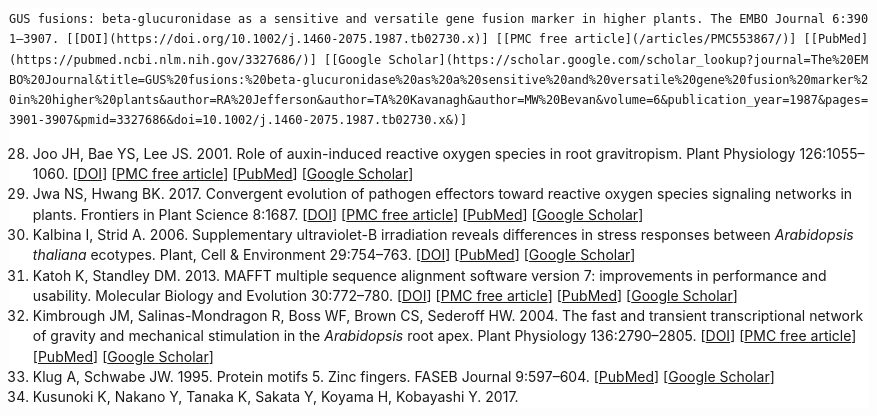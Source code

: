     GUS fusions: beta-glucuronidase as a sensitive and versatile gene fusion marker in higher plants. The EMBO Journal 6:3901–3907. [[DOI](https://doi.org/10.1002/j.1460-2075.1987.tb02730.x)] [[PMC free article](/articles/PMC553867/)] [[PubMed](https://pubmed.ncbi.nlm.nih.gov/3327686/)] [[Google Scholar](https://scholar.google.com/scholar_lookup?journal=The%20EMBO%20Journal&title=GUS%20fusions:%20beta-glucuronidase%20as%20a%20sensitive%20and%20versatile%20gene%20fusion%20marker%20in%20higher%20plants&author=RA%20Jefferson&author=TA%20Kavanagh&author=MW%20Bevan&volume=6&publication_year=1987&pages=3901-3907&pmid=3327686&doi=10.1002/j.1460-2075.1987.tb02730.x&)]
28. Joo JH, Bae YS, Lee JS.
    2001.
    Role of auxin-induced reactive oxygen species in root gravitropism. Plant Physiology 126:1055–1060. [[DOI](https://doi.org/10.1104/pp.126.3.1055)] [[PMC free article](/articles/PMC116462/)] [[PubMed](https://pubmed.ncbi.nlm.nih.gov/11457956/)] [[Google Scholar](https://scholar.google.com/scholar_lookup?journal=Plant%20Physiology&title=Role%20of%20auxin-induced%20reactive%20oxygen%20species%20in%20root%20gravitropism&author=JH%20Joo&author=YS%20Bae&author=JS%20Lee&volume=126&publication_year=2001&pages=1055-1060&pmid=11457956&doi=10.1104/pp.126.3.1055&)]
29. Jwa NS, Hwang BK.
    2017.
    Convergent evolution of pathogen effectors toward reactive oxygen species signaling networks in plants. Frontiers in Plant Science 8:1687. [[DOI](https://doi.org/10.3389/fpls.2017.01687)] [[PMC free article](/articles/PMC5627460/)] [[PubMed](https://pubmed.ncbi.nlm.nih.gov/29033963/)] [[Google Scholar](https://scholar.google.com/scholar_lookup?journal=Frontiers%20in%20Plant%20Science&title=Convergent%20evolution%20of%20pathogen%20effectors%20toward%20reactive%20oxygen%20species%20signaling%20networks%20in%20plants&author=NS%20Jwa&author=BK%20Hwang&volume=8&publication_year=2017&pages=1687&pmid=29033963&doi=10.3389/fpls.2017.01687&)]
30. Kalbina I, Strid A.
    2006.
    Supplementary ultraviolet-B irradiation reveals differences in stress responses between *Arabidopsis thaliana* ecotypes. Plant, Cell & Environment 29:754–763. [[DOI](https://doi.org/10.1111/j.1365-3040.2005.01436.x)] [[PubMed](https://pubmed.ncbi.nlm.nih.gov/17087460/)] [[Google Scholar](https://scholar.google.com/scholar_lookup?journal=Plant,%20Cell%20&%20Environment&title=Supplementary%20ultraviolet-B%20irradiation%20reveals%20differences%20in%20stress%20responses%20between%20Arabidopsis%20thaliana%20ecotypes&author=I%20Kalbina&author=A%20Strid&volume=29&publication_year=2006&pages=754-763&pmid=17087460&doi=10.1111/j.1365-3040.2005.01436.x&)]
31. Katoh K, Standley DM.
    2013.
    MAFFT multiple sequence alignment software version 7: improvements in performance and usability. Molecular Biology and Evolution 30:772–780. [[DOI](https://doi.org/10.1093/molbev/mst010)] [[PMC free article](/articles/PMC3603318/)] [[PubMed](https://pubmed.ncbi.nlm.nih.gov/23329690/)] [[Google Scholar](https://scholar.google.com/scholar_lookup?journal=Molecular%20Biology%20and%20Evolution&title=MAFFT%20multiple%20sequence%20alignment%20software%20version%207:%20improvements%20in%20performance%20and%20usability&author=K%20Katoh&author=DM%20Standley&volume=30&publication_year=2013&pages=772-780&pmid=23329690&doi=10.1093/molbev/mst010&)]
32. Kimbrough JM, Salinas-Mondragon R, Boss WF, Brown CS, Sederoff HW.
    2004.
    The fast and transient transcriptional network of gravity and mechanical stimulation in the *Arabidopsis* root apex. Plant Physiology 136:2790–2805. [[DOI](https://doi.org/10.1104/pp.104.044594)] [[PMC free article](/articles/PMC523342/)] [[PubMed](https://pubmed.ncbi.nlm.nih.gov/15347791/)] [[Google Scholar](https://scholar.google.com/scholar_lookup?journal=Plant%20Physiology&title=The%20fast%20and%20transient%20transcriptional%20network%20of%20gravity%20and%20mechanical%20stimulation%20in%20the%20Arabidopsis%20root%20apex&author=JM%20Kimbrough&author=R%20Salinas-Mondragon&author=WF%20Boss&author=CS%20Brown&author=HW%20Sederoff&volume=136&publication_year=2004&pages=2790-2805&pmid=15347791&doi=10.1104/pp.104.044594&)]
33. Klug A, Schwabe JW.
    1995.
    Protein motifs 5. Zinc fingers. FASEB Journal 9:597–604. [[PubMed](https://pubmed.ncbi.nlm.nih.gov/7768350/)] [[Google Scholar](https://scholar.google.com/scholar_lookup?journal=FASEB%20Journal&title=Protein%20motifs%205.%20Zinc%20fingers&author=A%20Klug&author=JW%20Schwabe&volume=9&publication_year=1995&pages=597-604&pmid=7768350&)]
34. Kusunoki K, Nakano Y, Tanaka K, Sakata Y, Koyama H, Kobayashi Y.
    2017.